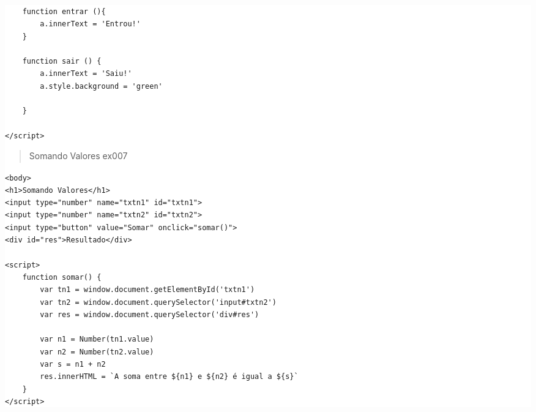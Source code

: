         function entrar (){
            a.innerText = 'Entrou!'
        }

        function sair () {
            a.innerText = 'Saiu!'
            a.style.background = 'green'

        }

    </script>

> Somando Valores ex007

    <body>
    <h1>Somando Valores</h1>
    <input type="number" name="txtn1" id="txtn1">
    <input type="number" name="txtn2" id="txtn2">
    <input type="button" value="Somar" onclick="somar()">
    <div id="res">Resultado</div>

    <script>
        function somar() {
            var tn1 = window.document.getElementById('txtn1')
            var tn2 = window.document.querySelector('input#txtn2')
            var res = window.document.querySelector('div#res')

            var n1 = Number(tn1.value)
            var n2 = Number(tn2.value)
            var s = n1 + n2
            res.innerHTML = `A soma entre ${n1} e ${n2} é igual a ${s}`
        }
    </script>
</body>
    
</body>